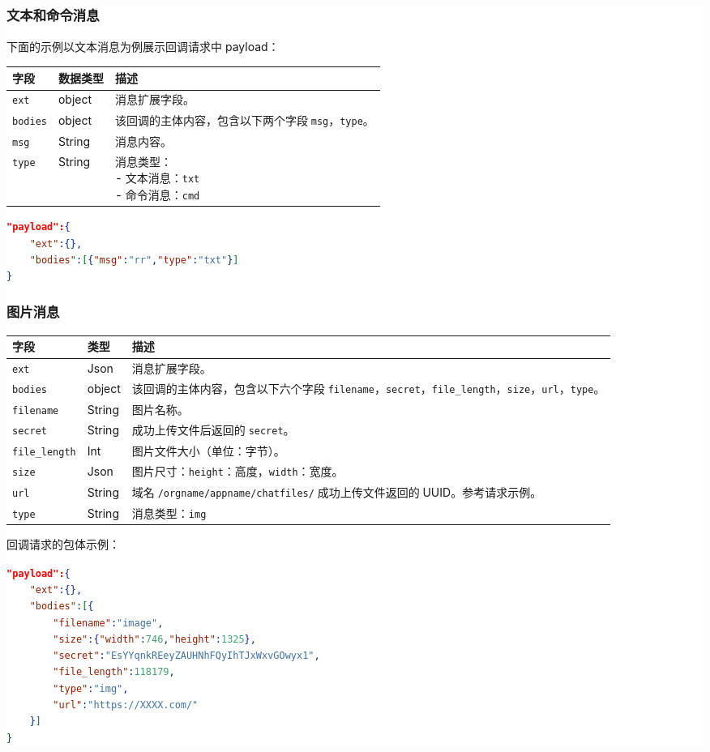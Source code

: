 ### 文本和命令消息

下面的示例以文本消息为例展示回调请求中 payload：

| 字段     | 数据类型 | 描述                                                         |
| :------- | :------- | :----------------------------------------------------------- |
| `ext`    | object   | 消息扩展字段。                                             |
| `bodies` | object   | 该回调的主体内容，包含以下两个字段 `msg`，`type`。           |
| `msg`    | String    | 消息内容。                                                   |
| `type`   | String   | 消息类型：<br/> - 文本消息：`txt` <br/> - 命令消息：`cmd` |

```json
"payload":{
    "ext":{},
    "bodies":[{"msg":"rr","type":"txt"}]
}
```

### 图片消息

| 字段          | 类型   | 描述                                                        |
| :------------ | :----- | :----------------------------------------------------------- |
| `ext`         | Json   | 消息扩展字段。                                             |
| `bodies`      | object | 该回调的主体内容，包含以下六个字段 `filename`，`secret`，`file_length`，`size`，`url`，`type`。 |
| `filename`    | String | 图片名称。                                                   |
| `secret`      | String | 成功上传文件后返回的 `secret`。                              |
| `file_length` | Int    | 图片文件大小（单位：字节）。                                 |
| `size`        | Json   | 图片尺寸：`height`：高度，`width`：宽度。                    |
| `url`         | String | 域名 `/orgname/appname/chatfiles/` 成功上传文件返回的 UUID。参考请求示例。 |
| `type`        | String | 消息类型：`img` |

回调请求的包体示例：

```json
"payload":{
    "ext":{},
    "bodies":[{
        "filename":"image",
        "size":{"width":746,"height":1325},
        "secret":"EsYYqnkREeyZAUHNhFQyIhTJxWxvGOwyx1",
        "file_length":118179,
        "type":"img",
        "url":"https://XXXX.com/"
    }]
}
```
